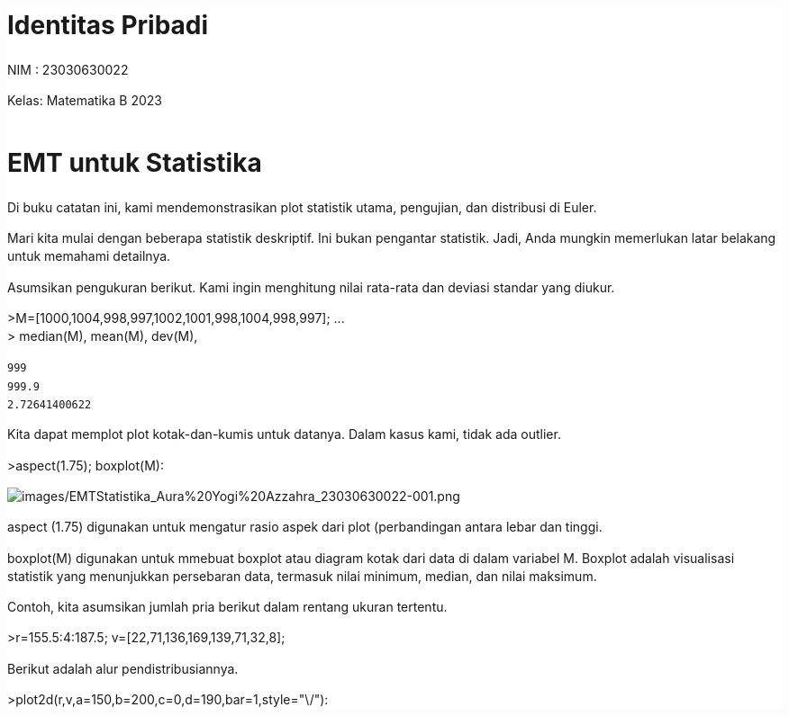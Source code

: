 ﻿# Identitas Pribadi


NIM  : 23030630022


Kelas: Matematika B 2023


# EMT untuk Statistika

Di buku catatan ini, kami mendemonstrasikan plot statistik utama,
pengujian, dan distribusi di Euler.


Mari kita mulai dengan beberapa statistik deskriptif. Ini bukan
pengantar statistik. Jadi, Anda mungkin memerlukan latar belakang
untuk memahami detailnya.


Asumsikan pengukuran berikut. Kami ingin menghitung nilai rata-rata
dan deviasi standar yang diukur.


\>M=[1000,1004,998,997,1002,1001,998,1004,998,997]; ...  
\>   median(M), mean(M), dev(M),


    999
    999.9
    2.72641400622

Kita dapat memplot plot kotak-dan-kumis untuk datanya. Dalam kasus
kami, tidak ada outlier.


\>aspect(1.75); boxplot(M):


![images/EMTStatistika_Aura%20Yogi%20Azzahra_23030630022-001.png](images/EMTStatistika_Aura%20Yogi%20Azzahra_23030630022-001.png)

aspect (1.75) digunakan untuk mengatur rasio aspek dari plot
(perbandingan antara lebar dan tinggi.


boxplot(M) digunakan untuk mmebuat boxplot atau diagram kotak dari
data di dalam variabel M. Boxplot adalah visualisasi statistik yang
menunjukkan persebaran data, termasuk nilai minimum, median, dan nilai
maksimum.


Contoh, kita asumsikan jumlah pria berikut dalam rentang ukuran
tertentu.


\>r=155.5:4:187.5; v=[22,71,136,169,139,71,32,8];


Berikut adalah alur pendistribusiannya.


\>plot2d(r,v,a=150,b=200,c=0,d=190,bar=1,style="\\/"):
